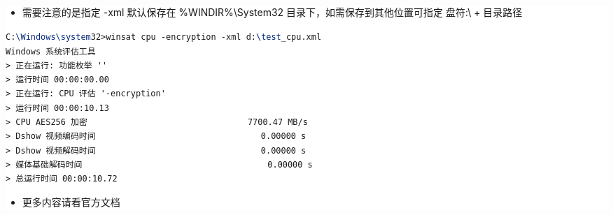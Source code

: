 - 需要注意的是指定 -xml 默认保存在 %WINDIR%\System32 目录下，如需保存到其他位置可指定 盘符:\ + 目录路径

```tex
C:\Windows\system32>winsat cpu -encryption -xml d:\test_cpu.xml
Windows 系统评估工具
> 正在运行: 功能枚举 ''
> 运行时间 00:00:00.00
> 正在运行: CPU 评估 '-encryption'
> 运行时间 00:00:10.13
> CPU AES256 加密                                7700.47 MB/s
> Dshow 视频编码时间                                 0.00000 s
> Dshow 视频解码时间                                 0.00000 s
> 媒体基础解码时间                                     0.00000 s
> 总运行时间 00:00:10.72
```

- 更多内容请看官方文档